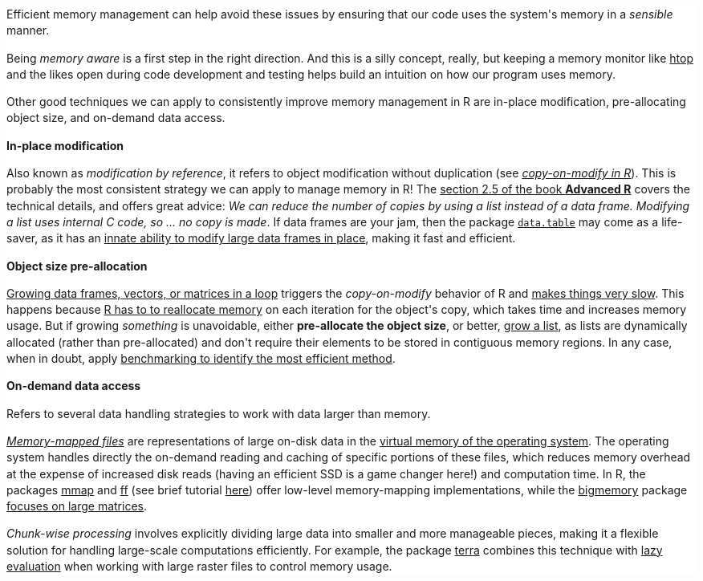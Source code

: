 

Efficient memory management can help avoid these issues by ensuring that our code uses the system's memory in a *sensible* manner. 

Being *memory aware* is a first step in the right direction. And this is a silly concept, really, but keeping a memory monitor like [htop](https://htop.dev/) and the likes open during code development and testing helps build an intuition on how our program uses memory. 

Other good techniques we can apply to consistently improve memory management in R are in-place modification, pre-allocating object size, and on-demand data access.

**In-place modification**

Also known as *modification by reference*, it refers to object modification without duplication (see [*copy-on-modify in R*](https://stackoverflow.com/questions/15759117/what-exactly-is-copy-on-modify-semantics-in-r-and-where-is-the-canonical-source)). This is probably the most consistent strategy we can apply to manage memory in R! The [section 2.5 of the book **Advanced R**](https://adv-r.hadley.nz/names-values.html#modify-in-place) covers the technical details, and offers great advice: *We can reduce the number of copies by using a list instead of a data frame. Modifying a list uses internal C code, so ... no copy is made*. If data frames are your jam, then the package [`data.table`](https://rdatatable.gitlab.io/data.table/) may come as a life-saver, as it has an [innate ability to modify large data frames in place](https://rdatatable.gitlab.io/data.table/articles/datatable-reference-semantics.html), making it fast and efficient. 

**Object size pre-allocation**

[Growing data frames, vectors, or matrices in a loop](https://library.virginia.edu/data/articles/why-preallocate-memory-r-loops) triggers the *copy-on-modify* behavior of R and [makes things very slow](https://privefl.github.io/blog/why-loops-are-slow-in-r/). This happens because [R has to to reallocate memory](https://insightr.wordpress.com/2018/08/23/growing-objects-and-loop-memory-pre-allocation/) on each iteration for the object's copy, which takes time and increases memory usage. But if growing *something* is unavoidable, either **pre-allocate the object size**, or better, [grow a list](https://stackoverflow.com/questions/68701726/r4-0-performance-dataframes-vs-lists-loops-vs-vectorized-example-with-consta), as lists are dynamically allocated (rather than pre-allocated) and don't require their elements to be stored in contiguous memory regions. In any case, when in doubt, apply [benchmarking to identify the most efficient method](https://www.mm218.dev/posts/2023-08-29-allocations/).

**On-demand data access** 

Refers to several data handling strategies to work with data larger than memory.

*[Memory-mapped files](https://en.wikipedia.org/wiki/Mmap)* are representations of large on-disk data in the [virtual memory of the operating system](https://en.wikipedia.org/wiki/Virtual_memory). The operating system handles directly the on-demand reading and caching of specific portions of these files, which reduces memory overhead at the expense of increased disk reads (having an efficient SSD is a game changer here!) and computation time. In R, the packages [mmap](https://cran.r-project.org/package=mmap) and [ff](https://cran.r-project.org/package=ff) (see brief tutorial [here](https://bookdown.org/josephine_lukito/bookdown-demo/ff.html#ff-1)) offer low-level memory-mapping implementations, while the [bigmemory](https://cran.r-project.org/package=bigmemory) package [focuses on large matrices](http://www.stat.yale.edu/~mjk56/temp/bigmemory-vignette.pdf).

*Chunk-wise processing* involves explicitly dividing large data into smaller and more manageable pieces, making it a flexible solution for handling large-scale computations efficiently. For example, the package [terra](https://rspatial.github.io/terra/index.html) combines this technique with [lazy evaluation](https://colinfay.me/lazyeval/) when working with large raster files to control memory usage. 
